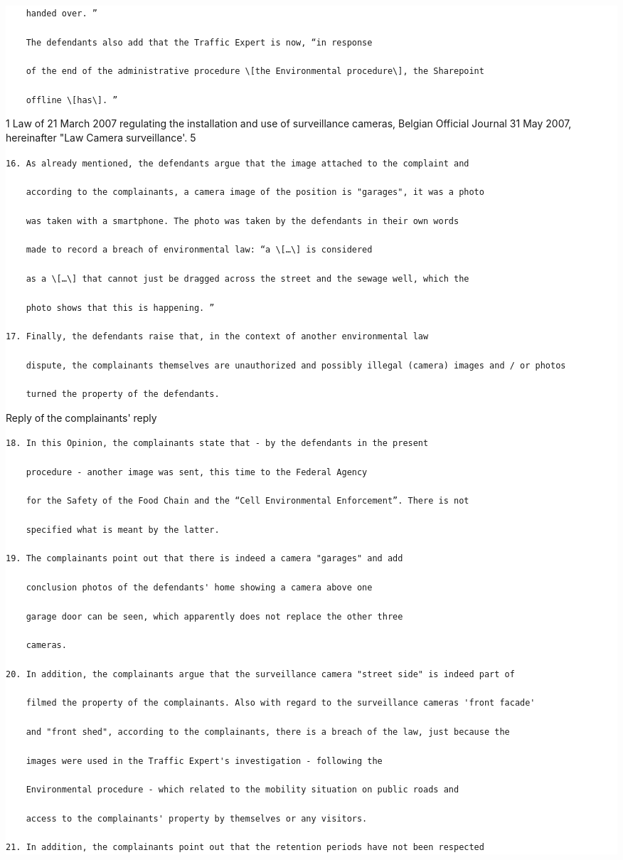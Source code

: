         handed over. ”

        The defendants also add that the Traffic Expert is now, “in response

        of the end of the administrative procedure \[the Environmental procedure\], the Sharepoint

        offline \[has\]. ”

1 Law of 21 March 2007 regulating the installation and use of surveillance cameras, Belgian Official Journal 31 May 2007, hereinafter "Law
Camera surveillance'. 5

    16. As already mentioned, the defendants argue that the image attached to the complaint and

        according to the complainants, a camera image of the position is "garages", it was a photo

        was taken with a smartphone. The photo was taken by the defendants in their own words

        made to record a breach of environmental law: “a \[…\] is considered

        as a \[…\] that cannot just be dragged across the street and the sewage well, which the

        photo shows that this is happening. ”

    17. Finally, the defendants raise that, in the context of another environmental law

        dispute, the complainants themselves are unauthorized and possibly illegal (camera) images and / or photos

        turned the property of the defendants.

Reply of the complainants' reply

    18. In this Opinion, the complainants state that - by the defendants in the present

        procedure - another image was sent, this time to the Federal Agency

        for the Safety of the Food Chain and the “Cell Environmental Enforcement”. There is not

        specified what is meant by the latter.

    19. The complainants point out that there is indeed a camera "garages" and add

        conclusion photos of the defendants' home showing a camera above one

        garage door can be seen, which apparently does not replace the other three

        cameras.

    20. In addition, the complainants argue that the surveillance camera "street side" is indeed part of

        filmed the property of the complainants. Also with regard to the surveillance cameras 'front facade'

        and "front shed", according to the complainants, there is a breach of the law, just because the

        images were used in the Traffic Expert's investigation - following the

        Environmental procedure - which related to the mobility situation on public roads and

        access to the complainants' property by themselves or any visitors.

    21. In addition, the complainants point out that the retention periods have not been respected
